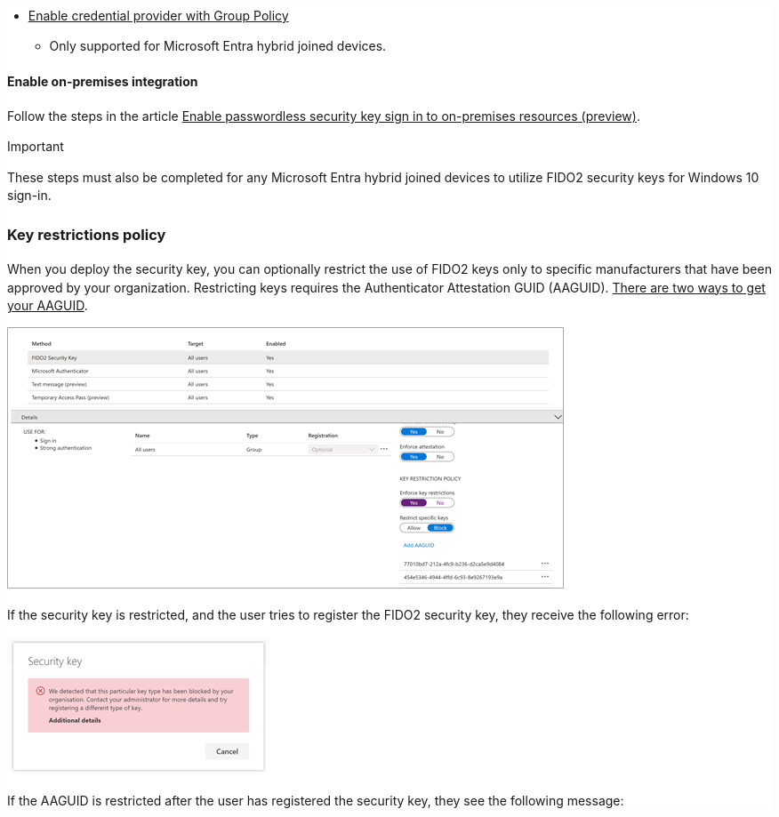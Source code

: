 * [Enable credential provider with Group Policy](howto-authentication-passwordless-security-key-windows.md)

   * Only supported for Microsoft Entra hybrid joined devices.

#### Enable on-premises integration

Follow the steps in the article [Enable passwordless security key sign in to on-premises resources (preview)](howto-authentication-passwordless-security-key-on-premises.md).

> [!IMPORTANT] 
> These steps must also be completed for any Microsoft Entra hybrid joined devices to utilize FIDO2 security keys for Windows 10 sign-in.


### Key restrictions policy

When you deploy the security key, you can optionally restrict the use of FIDO2 keys only to specific manufacturers that have been approved by your organization. Restricting keys requires the Authenticator Attestation GUID (AAGUID). [There are two ways to get your AAGUID](howto-authentication-passwordless-security-key.md#security-key-authenticator-attestation-guid-aaguid).

![How to enforce key restrictions](media/howto-authentication-passwordless-deployment/security-key-enforce-key-restriction.png)


If the security key is restricted, and the user tries to register the FIDO2 security key, they receive the following error:

![Security key error when key is restricted](media/howto-authentication-passwordless-deployment/security-key-restricted-error.png)


If the AAGUID is restricted after the user has registered the security key, they see the following message:
